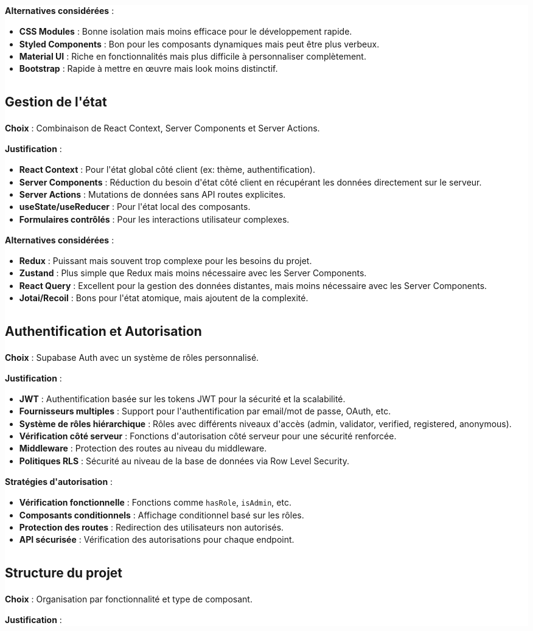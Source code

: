 **Alternatives considérées** :

- **CSS Modules** : Bonne isolation mais moins efficace pour le développement rapide.
- **Styled Components** : Bon pour les composants dynamiques mais peut être plus verbeux.
- **Material UI** : Riche en fonctionnalités mais plus difficile à personnaliser complètement.
- **Bootstrap** : Rapide à mettre en œuvre mais look moins distinctif.

## Gestion de l'état

**Choix** : Combinaison de React Context, Server Components et Server Actions.

**Justification** :

- **React Context** : Pour l'état global côté client (ex: thème, authentification).
- **Server Components** : Réduction du besoin d'état côté client en récupérant les données directement sur le serveur.
- **Server Actions** : Mutations de données sans API routes explicites.
- **useState/useReducer** : Pour l'état local des composants.
- **Formulaires contrôlés** : Pour les interactions utilisateur complexes.

**Alternatives considérées** :

- **Redux** : Puissant mais souvent trop complexe pour les besoins du projet.
- **Zustand** : Plus simple que Redux mais moins nécessaire avec les Server Components.
- **React Query** : Excellent pour la gestion des données distantes, mais moins nécessaire avec les Server Components.
- **Jotai/Recoil** : Bons pour l'état atomique, mais ajoutent de la complexité.

## Authentification et Autorisation

**Choix** : Supabase Auth avec un système de rôles personnalisé.

**Justification** :

- **JWT** : Authentification basée sur les tokens JWT pour la sécurité et la scalabilité.
- **Fournisseurs multiples** : Support pour l'authentification par email/mot de passe, OAuth, etc.
- **Système de rôles hiérarchique** : Rôles avec différents niveaux d'accès (admin, validator, verified, registered, anonymous).
- **Vérification côté serveur** : Fonctions d'autorisation côté serveur pour une sécurité renforcée.
- **Middleware** : Protection des routes au niveau du middleware.
- **Politiques RLS** : Sécurité au niveau de la base de données via Row Level Security.

**Stratégies d'autorisation** :

- **Vérification fonctionnelle** : Fonctions comme `hasRole`, `isAdmin`, etc.
- **Composants conditionnels** : Affichage conditionnel basé sur les rôles.
- **Protection des routes** : Redirection des utilisateurs non autorisés.
- **API sécurisée** : Vérification des autorisations pour chaque endpoint.

## Structure du projet

**Choix** : Organisation par fonctionnalité et type de composant.

**Justification** :
